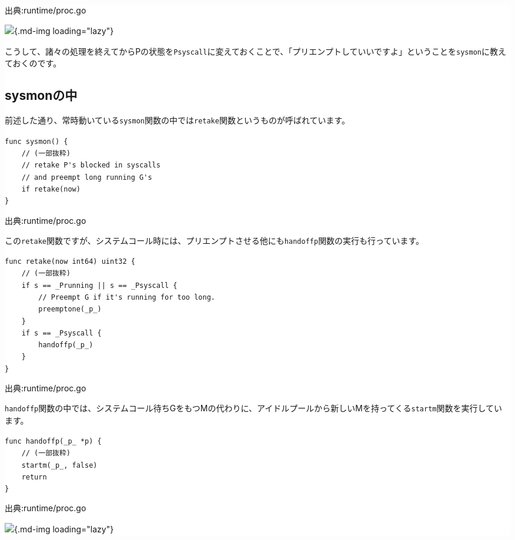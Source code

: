 
出典:runtime/proc.go

![](https://storage.googleapis.com/zenn-user-upload/0bcb6afafd1d847340c39de6.png){.md-img
loading="lazy"}

こうして、諸々の処理を終えてからPの状態を`Psyscall`に変えておくことで、「プリエンプトしていいですよ」ということを`sysmon`に教えておくのです。

## sysmonの中

前述した通り、常時動いている`sysmon`関数の中では`retake`関数というものが呼ばれています。


``` language-go
func sysmon() {
    // (一部抜粋)
    // retake P's blocked in syscalls
    // and preempt long running G's
    if retake(now)
}
```


出典:runtime/proc.go

この`retake`関数ですが、システムコール時には、プリエンプトさせる他にも`handoffp`関数の実行も行っています。


``` language-go
func retake(now int64) uint32 {
    // (一部抜粋)
    if s == _Prunning || s == _Psyscall {
        // Preempt G if it's running for too long.
        preemptone(_p_)
    }
    if s == _Psyscall {
        handoffp(_p_)
    }
}
```


出典:runtime/proc.go

`handoffp`関数の中では、システムコール待ちGをもつMの代わりに、アイドルプールから新しいMを持ってくる`startm`関数を実行しています。


``` language-go
func handoffp(_p_ *p) {
    // (一部抜粋)
    startm(_p_, false)
    return
}
```


出典:runtime/proc.go

![](https://storage.googleapis.com/zenn-user-upload/99a98f049eab786f27f8cf5a.png){.md-img
loading="lazy"}
